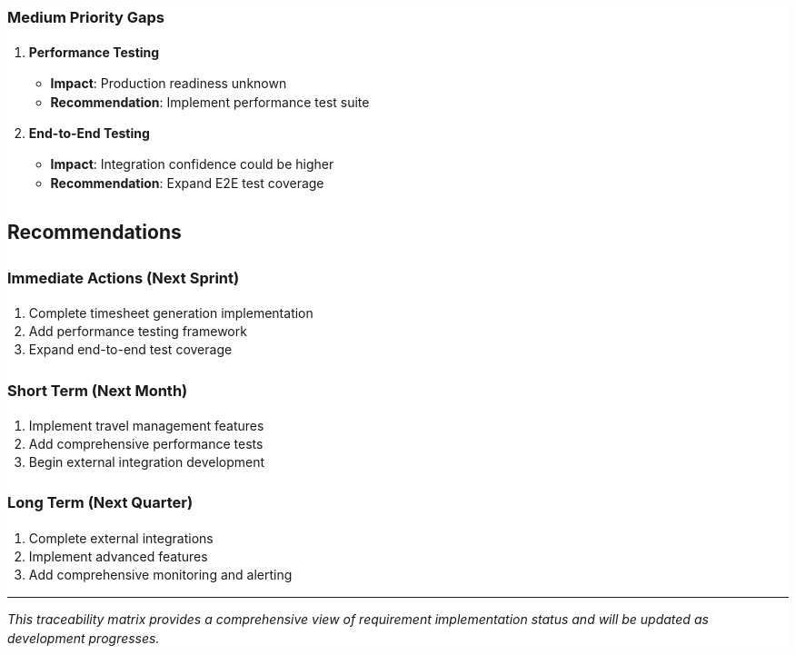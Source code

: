 ### Medium Priority Gaps

1. **Performance Testing**
   - **Impact**: Production readiness unknown
   - **Recommendation**: Implement performance test suite

2. **End-to-End Testing**
   - **Impact**: Integration confidence could be higher
   - **Recommendation**: Expand E2E test coverage

## Recommendations

### Immediate Actions (Next Sprint)
1. Complete timesheet generation implementation
2. Add performance testing framework
3. Expand end-to-end test coverage

### Short Term (Next Month)
1. Implement travel management features
2. Add comprehensive performance tests
3. Begin external integration development

### Long Term (Next Quarter)
1. Complete external integrations
2. Implement advanced features
3. Add comprehensive monitoring and alerting

---

*This traceability matrix provides a comprehensive view of requirement implementation status and will be updated as development progresses.*
